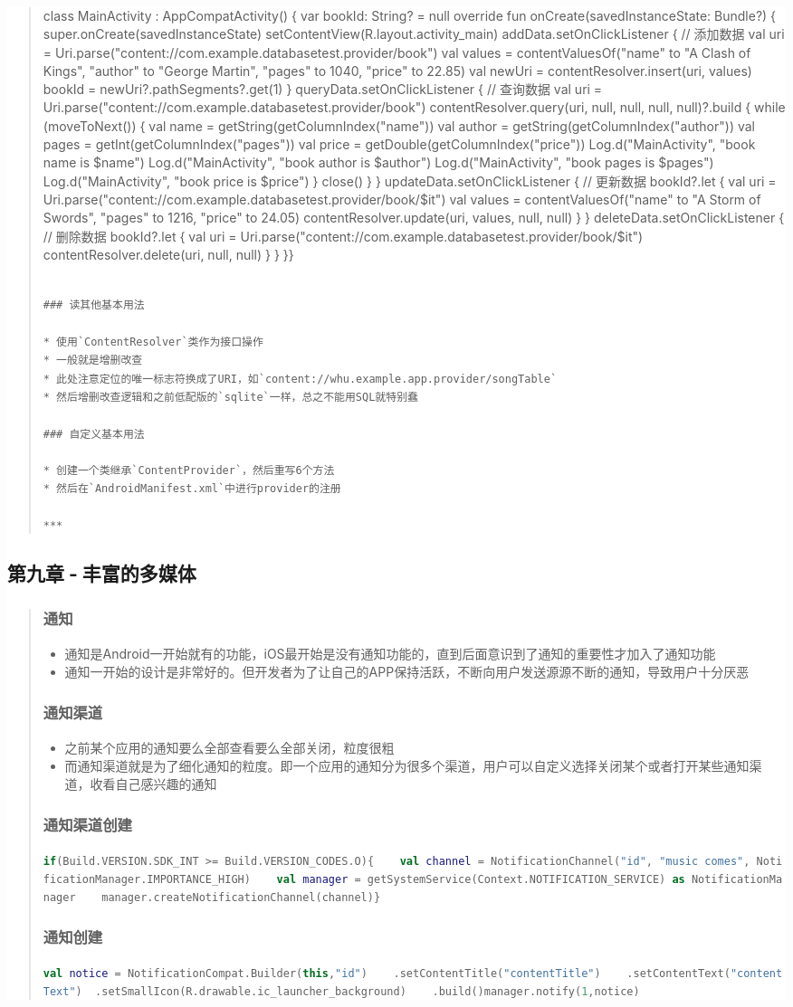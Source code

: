 > class  MainActivity : AppCompatActivity() {    var bookId: String? = null    override fun onCreate(savedInstanceState: Bundle?) {        super.onCreate(savedInstanceState)        setContentView(R.layout.activity_main)        addData.setOnClickListener {            // 添加数据            val uri = Uri.parse("content://com.example.databasetest.provider/book")            val values = contentValuesOf("name" to "A Clash of Kings", "author" to "George Martin", "pages" to 1040, "price" to 22.85)            val newUri = contentResolver.insert(uri, values)            bookId = newUri?.pathSegments?.get(1)        }        queryData.setOnClickListener {            // 查询数据            val uri = Uri.parse("content://com.example.databasetest.provider/book")            contentResolver.query(uri, null, null, null, null)?.build {                while (moveToNext()) {                    val name = getString(getColumnIndex("name"))                    val author = getString(getColumnIndex("author"))                    val pages = getInt(getColumnIndex("pages"))                    val price = getDouble(getColumnIndex("price"))                    Log.d("MainActivity", "book name is $name")                    Log.d("MainActivity", "book author is $author")                    Log.d("MainActivity", "book pages is $pages")                    Log.d("MainActivity", "book price is $price")                }                close()            }        }        updateData.setOnClickListener {            // 更新数据            bookId?.let {                val uri = Uri.parse("content://com.example.databasetest.provider/book/$it")                val values = contentValuesOf("name" to "A Storm of Swords", "pages" to 1216, "price" to 24.05)                contentResolver.update(uri, values, null, null)            }        }        deleteData.setOnClickListener {            // 删除数据            bookId?.let {                val uri = Uri.parse("content://com.example.databasetest.provider/book/$it")                contentResolver.delete(uri, null, null)            }        }    }}
> ```
>
> ### 读其他基本用法
>
> * 使用`ContentResolver`类作为接口操作
> * 一般就是增删改查
> * 此处注意定位的唯一标志符换成了URI，如`content://whu.example.app.provider/songTable`
> * 然后增删改查逻辑和之前低配版的`sqlite`一样，总之不能用SQL就特别蠢
>
> ### 自定义基本用法
>
> * 创建一个类继承`ContentProvider`，然后重写6个方法
> * 然后在`AndroidManifest.xml`中进行provider的注册
>
> ***

## 第九章 - 丰富的多媒体

> ### 通知
>
> * 通知是Android一开始就有的功能，iOS最开始是没有通知功能的，直到后面意识到了通知的重要性才加入了通知功能
> * 通知一开始的设计是非常好的。但开发者为了让自己的APP保持活跃，不断向用户发送源源不断的通知，导致用户十分厌恶
>
> ### 通知渠道
>
> * 之前某个应用的通知要么全部查看要么全部关闭，粒度很粗
> * 而通知渠道就是为了细化通知的粒度。即一个应用的通知分为很多个渠道，用户可以自定义选择关闭某个或者打开某些通知渠道，收看自己感兴趣的通知
>
> ### 通知渠道创建
>
> ```kotlin
> if(Build.VERSION.SDK_INT >= Build.VERSION_CODES.O){    val channel = NotificationChannel("id", "music comes", NotificationManager.IMPORTANCE_HIGH)    val manager = getSystemService(Context.NOTIFICATION_SERVICE) as NotificationManager    manager.createNotificationChannel(channel)}
> ```
>
> ### 通知创建
>
> ```kotlin
> val notice = NotificationCompat.Builder(this,"id")	.setContentTitle("contentTitle")	.setContentText("contentText")	.setSmallIcon(R.drawable.ic_launcher_background)	.build()manager.notify(1,notice)
> ```